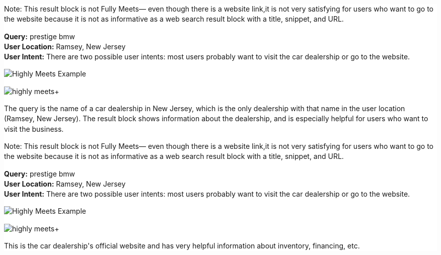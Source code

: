 <div class="note">

Note: This result block is not Fully Meets— even though there is a website link,it is not very satisfying for users who want to go to the website because it is not as informative as a web search result block with a title, snippet, and URL.

</div>
</div>
</div>
</div>
<div class="example">

**Query:** <span class="query">prestige bmw</span>  
**User Location:** Ramsey, New Jersey  
**User Intent:** There are two possible user intents: most users probably want to visit the car dealership or go to the website.

<div class="results">
<div class="result">

![Highly Meets Example](/img/qrg/img356.jpg)

![highly meets+](/img/qrg/hm+.jpg)

The query is the name of a car dealership in New Jersey, which is the only dealership with that name in the user location (Ramsey, New Jersey). The result block shows information about the dealership, and is especially helpful for users who want to visit the business.

<div class="note">

Note: This result block is not Fully Meets— even though there is a website link,it is not very satisfying for users who want to go to the website because it is not as informative as a web search result block with a title, snippet, and URL.

</div>
</div>
</div>
</div>
<div class="example">

**Query:** <span class="query">prestige bmw</span>  
**User Location:** Ramsey, New Jersey  
**User Intent:** There are two possible user intents: most users probably want to visit the car dealership or go to the website.

<div class="results">
<div class="result">

![Highly Meets Example](/img/qrg/img358.jpg)

![highly meets+](/img/qrg/hm+.jpg)

This is the car dealership's official website and has very helpful information about inventory, financing, etc.

<div class="note">
